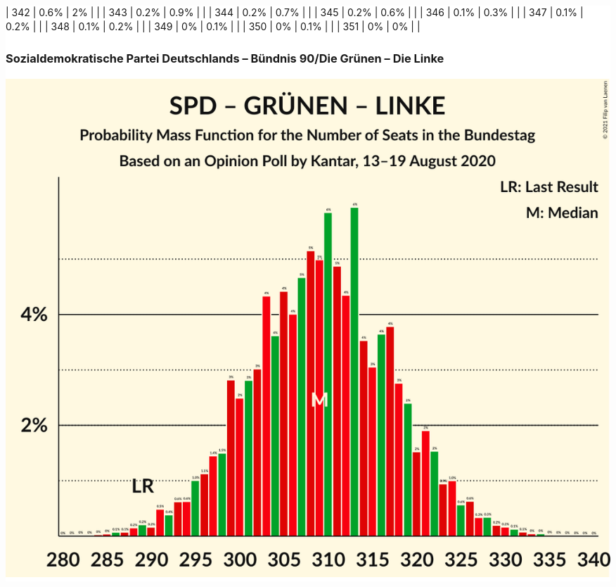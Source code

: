 | 342 | 0.6% | 2% |  |
| 343 | 0.2% | 0.9% |  |
| 344 | 0.2% | 0.7% |  |
| 345 | 0.2% | 0.6% |  |
| 346 | 0.1% | 0.3% |  |
| 347 | 0.1% | 0.2% |  |
| 348 | 0.1% | 0.2% |  |
| 349 | 0% | 0.1% |  |
| 350 | 0% | 0.1% |  |
| 351 | 0% | 0% |  |

### Sozialdemokratische Partei Deutschlands – Bündnis 90/Die Grünen – Die Linke

![Graph with seats probability mass function not yet produced](2020-08-19-Kantar-coalitions-seats-pmf-spd–grünen–linke.png "Seats Probability Mass Function")
